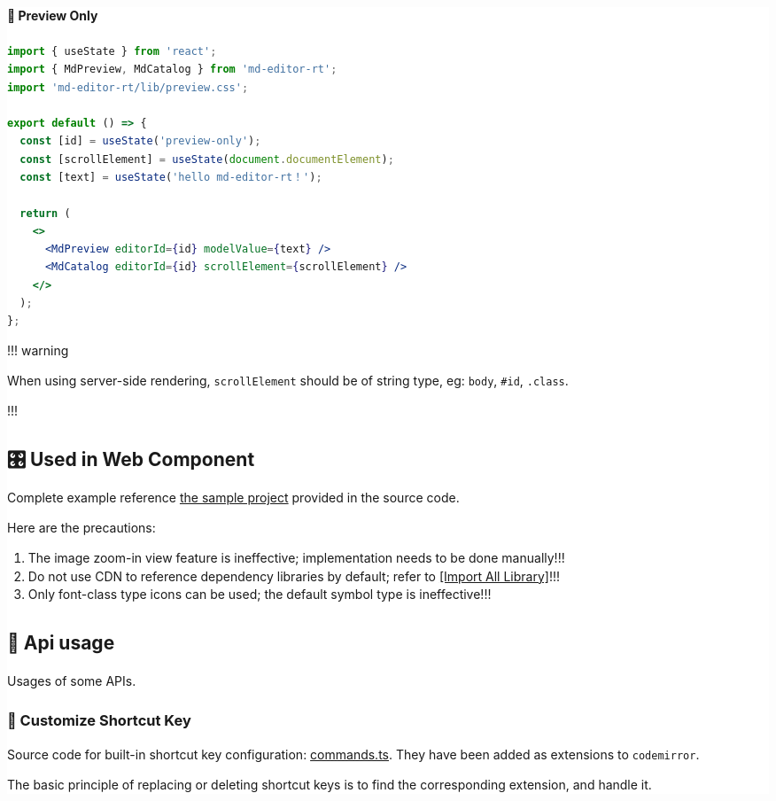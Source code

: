#### 📖 Preview Only

```jsx
import { useState } from 'react';
import { MdPreview, MdCatalog } from 'md-editor-rt';
import 'md-editor-rt/lib/preview.css';

export default () => {
  const [id] = useState('preview-only');
  const [scrollElement] = useState(document.documentElement);
  const [text] = useState('hello md-editor-rt！');

  return (
    <>
      <MdPreview editorId={id} modelValue={text} />
      <MdCatalog editorId={id} scrollElement={scrollElement} />
    </>
  );
};
```

!!! warning

When using server-side rendering, `scrollElement` should be of string type, eg: `body`, `#id`, `.class`.

!!!

## 🎛 Used in Web Component

Complete example reference [the sample project](https://github.com/imzbf/md-editor-rt/tree/main/example/webComponent) provided in the source code.

Here are the precautions:

1. The image zoom-in view feature is ineffective; implementation needs to be done manually!!!
2. Do not use CDN to reference dependency libraries by default; refer to [[Import All Library]](https://imzbf.github.io/md-editor-rt/en-US/demo#%F0%9F%99%8D%F0%9F%8F%BB%E2%80%8D%E2%99%82%EF%B8%8F%20Import%20All%20Library)!!!
3. Only font-class type icons can be used; the default symbol type is ineffective!!!

## 🥂 Api usage

Usages of some APIs.

### 🥶 Customize Shortcut Key

Source code for built-in shortcut key configuration: [commands.ts](https://github.com/imzbf/md-editor-rt/blob/develop/packages/MdEditor/layouts/Content/codemirror/commands.ts). They have been added as extensions to `codemirror`.

The basic principle of replacing or deleting shortcut keys is to find the corresponding extension, and handle it.
